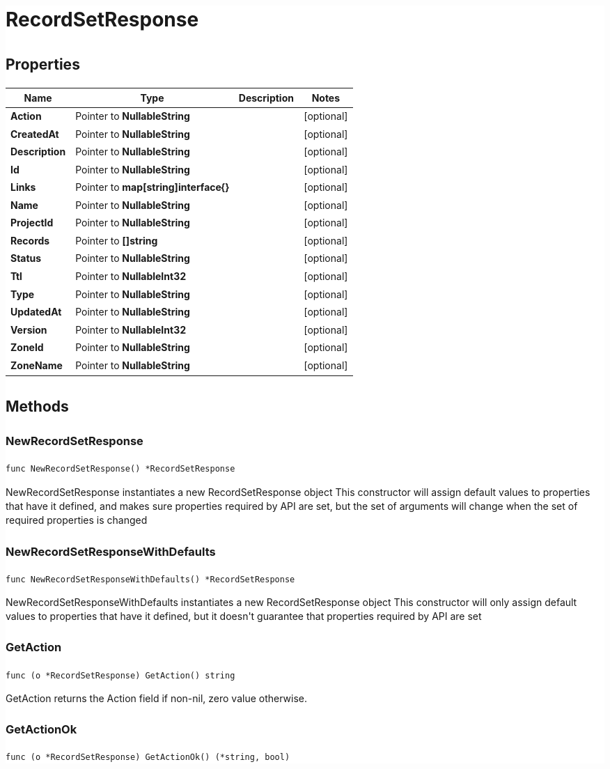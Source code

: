 # RecordSetResponse

## Properties

Name | Type | Description | Notes
------------ | ------------- | ------------- | -------------
**Action** | Pointer to **NullableString** |  | [optional] 
**CreatedAt** | Pointer to **NullableString** |  | [optional] 
**Description** | Pointer to **NullableString** |  | [optional] 
**Id** | Pointer to **NullableString** |  | [optional] 
**Links** | Pointer to **map[string]interface{}** |  | [optional] 
**Name** | Pointer to **NullableString** |  | [optional] 
**ProjectId** | Pointer to **NullableString** |  | [optional] 
**Records** | Pointer to **[]string** |  | [optional] 
**Status** | Pointer to **NullableString** |  | [optional] 
**Ttl** | Pointer to **NullableInt32** |  | [optional] 
**Type** | Pointer to **NullableString** |  | [optional] 
**UpdatedAt** | Pointer to **NullableString** |  | [optional] 
**Version** | Pointer to **NullableInt32** |  | [optional] 
**ZoneId** | Pointer to **NullableString** |  | [optional] 
**ZoneName** | Pointer to **NullableString** |  | [optional] 

## Methods

### NewRecordSetResponse

`func NewRecordSetResponse() *RecordSetResponse`

NewRecordSetResponse instantiates a new RecordSetResponse object
This constructor will assign default values to properties that have it defined,
and makes sure properties required by API are set, but the set of arguments
will change when the set of required properties is changed

### NewRecordSetResponseWithDefaults

`func NewRecordSetResponseWithDefaults() *RecordSetResponse`

NewRecordSetResponseWithDefaults instantiates a new RecordSetResponse object
This constructor will only assign default values to properties that have it defined,
but it doesn't guarantee that properties required by API are set

### GetAction

`func (o *RecordSetResponse) GetAction() string`

GetAction returns the Action field if non-nil, zero value otherwise.

### GetActionOk

`func (o *RecordSetResponse) GetActionOk() (*string, bool)`
